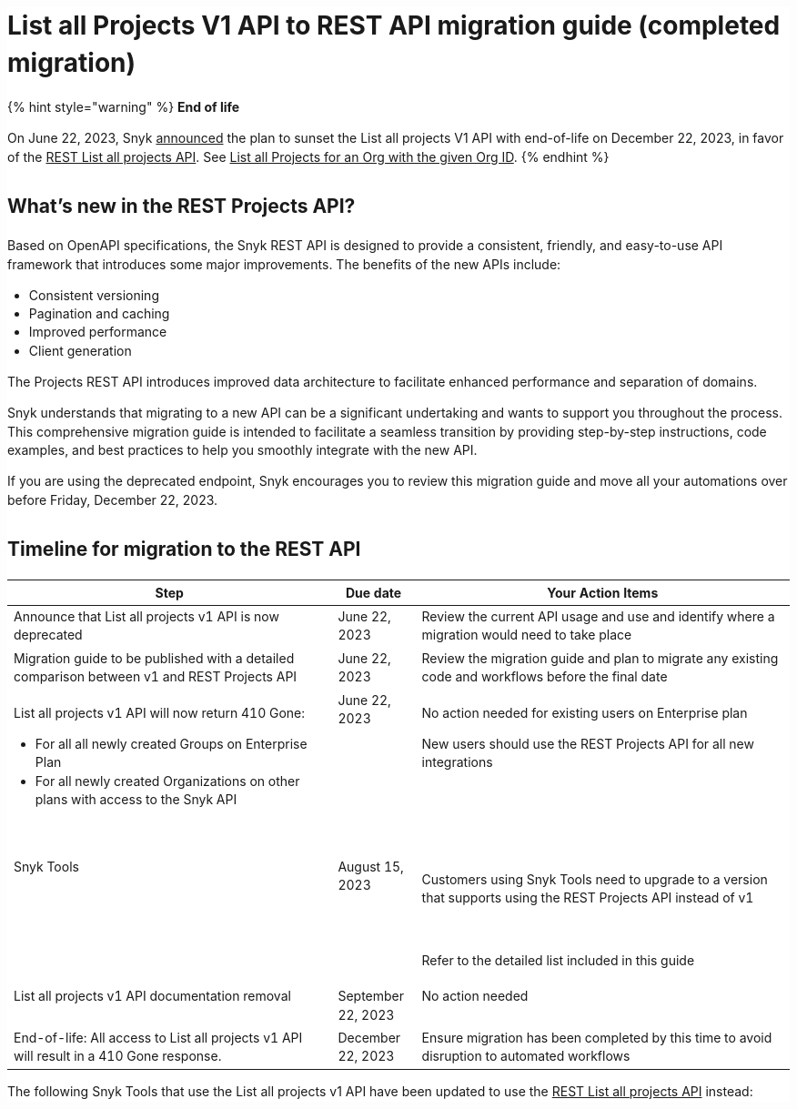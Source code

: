 # List all Projects V1 API to REST API migration guide (completed migration)

{% hint style="warning" %}
**End of life**

On June 22, 2023, Snyk [announced](https://updates.snyk.io/deprecation-and-end-of-life-for-the-list-all-projects-v1-api-267781) the plan to sunset the List all projects V1 API with end-of-life on December 22, 2023, in favor of the [REST List all projects API](https://apidocs.snyk.io/?version=2023-05-29#get-/orgs/-org_id-/projects). See [List all Projects for an Org with the given Org ID](../../reference/projects.md#get-orgs-org_id-projects).
{% endhint %}

## What’s new in the REST Projects API?

Based on OpenAPI specifications, the Snyk REST API is designed to provide a consistent, friendly, and easy-to-use API framework that introduces some major improvements. The benefits of the new APIs include:

* Consistent versioning
* Pagination and caching
* Improved performance
* Client generation

The Projects REST API introduces improved data architecture to facilitate enhanced performance and separation of domains.

Snyk understands that migrating to a new API can be a significant undertaking and wants to support you throughout the process. This comprehensive migration guide is intended to facilitate a seamless transition by providing step-by-step instructions, code examples, and best practices to help you smoothly integrate with the new API.

If you are using the deprecated endpoint, Snyk encourages you to review this migration guide and move all your automations over before Friday, December 22, 2023.

## Timeline for migration to the REST API

| Step                                                                                                                                                                                                                  | Due date           | Your Action Items                                                                                                                                                                         |
| --------------------------------------------------------------------------------------------------------------------------------------------------------------------------------------------------------------------- | ------------------ | ----------------------------------------------------------------------------------------------------------------------------------------------------------------------------------------- |
| Announce that List all projects v1 API is now deprecated                                                                                                                                                              | June 22, 2023      | Review the current API usage and use and identify where a migration would need to take place                                                                                              |
| Migration guide to be published with a detailed comparison between v1 and REST Projects API                                                                                                                           | June 22, 2023      | Review the migration guide and plan to migrate any existing code and workflows before the final date                                                                                      |
| <p>List all projects v1 API will now return 410 Gone:</p><ul><li>For all all newly created Groups on Enterprise Plan</li><li>For all newly created Organizations on other plans with access to the Snyk API</li></ul> | June 22, 2023      | <p>No action needed for existing users on Enterprise plan</p><p>New users should use the REST Projects API for all new integrations</p><p><br><br><br></p>                                |
| Snyk Tools                                                                                                                                                                                                            | August 15, 2023    | <p>Customers using Snyk Tools need to upgrade to a version that supports using the REST Projects API instead of v1</p><p><br></p><p>Refer to the detailed list included in this guide</p> |
| List all projects v1 API documentation removal                                                                                                                                                                        | September 22, 2023 | No action needed                                                                                                                                                                          |
| End-of-life: All access to List all projects v1 API will result in a 410 Gone response.                                                                                                                               | December 22, 2023  | Ensure migration has been completed by this time to avoid disruption to automated workflows                                                                                               |

The following Snyk Tools that use the List all projects v1 API have been updated to use the [REST List all projects API](https://apidocs.snyk.io/?version=2023-05-29#get-/orgs/-org_id-/projects) instead:
